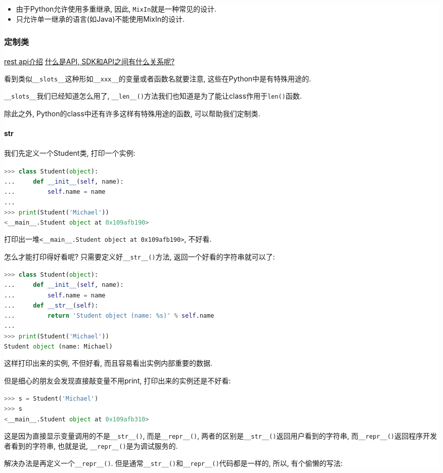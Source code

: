 + 由于Python允许使用多重继承, 因此, `MixIn`就是一种常见的设计.
+ 只允许单一继承的语言(如Java)不能使用MixIn的设计.

### 定制类

[rest api介绍][]
[什么是API, SDK和API之间有什么关系呢? ][]

[什么是API, SDK和API之间有什么关系呢? ]:https://www.jianshu.com/p/dd2eff92e8fc

[rest api介绍]: https://www.jianshu.com/p/75389ea9a90b

看到类似`__slots__`这种形如`__xxx__`的变量或者函数名就要注意, 这些在Python中是有特殊用途的.

`__slots__`我们已经知道怎么用了, `__len__()`方法我们也知道是为了能让class作用于`len()`函数.

除此之外, Python的class中还有许多这样有特殊用途的函数, 可以帮助我们定制类.

#### __str__

我们先定义一个Student类, 打印一个实例:

```python
>>> class Student(object):
...     def __init__(self, name):
...         self.name = name
...
>>> print(Student('Michael'))
<__main__.Student object at 0x109afb190>
```

打印出一堆`<__main__.Student object at 0x109afb190>`, 不好看.

怎么才能打印得好看呢? 只需要定义好`__str__()`方法, 返回一个好看的字符串就可以了:

```python
>>> class Student(object):
...     def __init__(self, name):
...         self.name = name
...     def __str__(self):
...         return 'Student object (name: %s)' % self.name
...
>>> print(Student('Michael'))
Student object (name: Michael)
```

这样打印出来的实例, 不但好看, 而且容易看出实例内部重要的数据.

但是细心的朋友会发现直接敲变量不用print, 打印出来的实例还是不好看:

```python
>>> s = Student('Michael')
>>> s
<__main__.Student object at 0x109afb310>
```

这是因为直接显示变量调用的不是`__str__()`, 而是`__repr__()`, 两者的区别是`__str__()`返回用户看到的字符串, 而`__repr__()`返回程序开发者看到的字符串, 也就是说, `__repr__()`是为调试服务的.

解决办法是再定义一个`__repr__()`. 但是通常`__str__()`和`__repr__()`代码都是一样的, 所以, 有个偷懒的写法:


[Python的官方文档]: docs.python.org/3/reference/datamodel.html#special-method-names
[Python 的枚举类型]: https://segmentfault.com/a/1190000017327003
